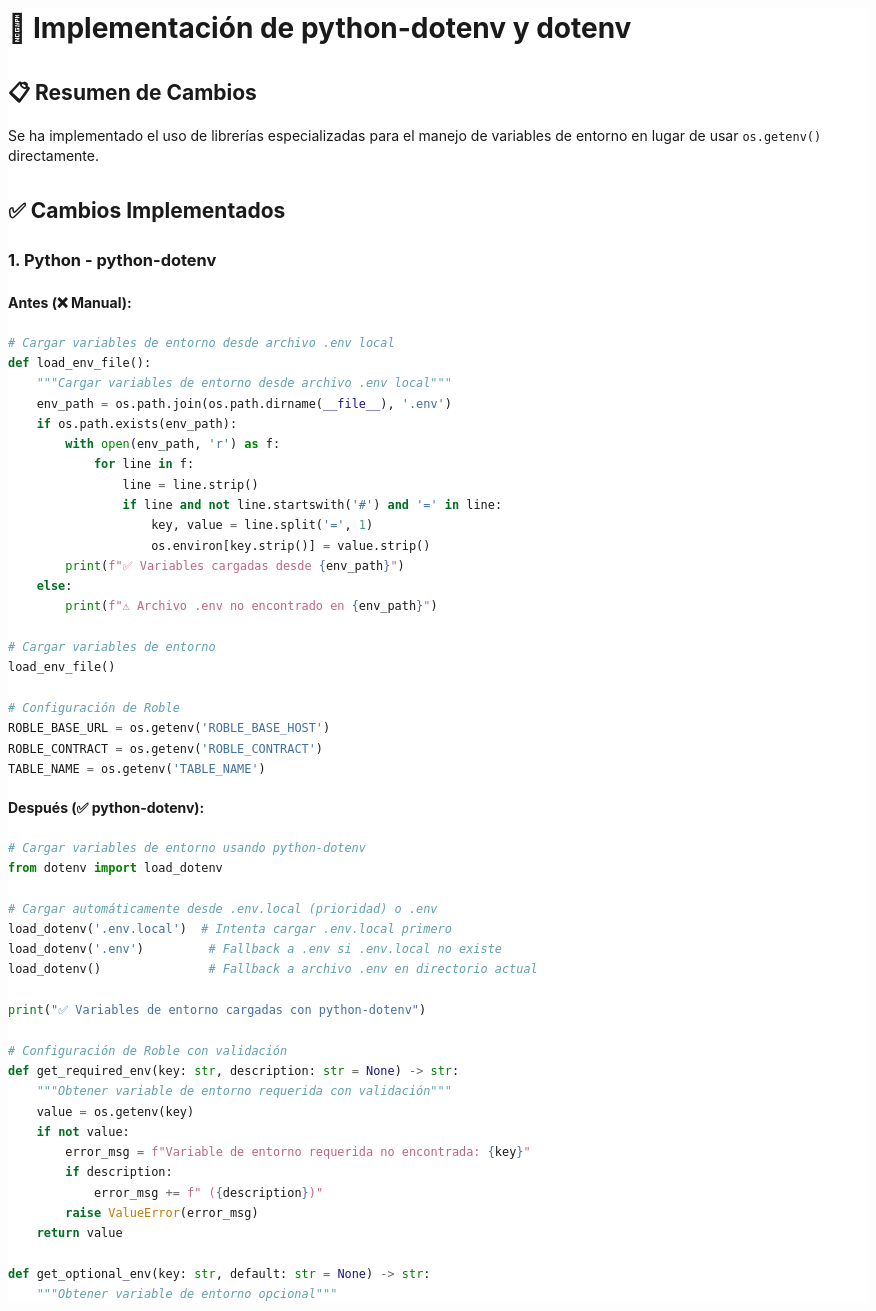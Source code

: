 # 🔧 Implementación de python-dotenv y dotenv

## 📋 **Resumen de Cambios**

Se ha implementado el uso de librerías especializadas para el manejo de variables de entorno en lugar de usar `os.getenv()` directamente.

## ✅ **Cambios Implementados**

### **1. Python - python-dotenv**

#### **Antes (❌ Manual):**
```python
# Cargar variables de entorno desde archivo .env local
def load_env_file():
    """Cargar variables de entorno desde archivo .env local"""
    env_path = os.path.join(os.path.dirname(__file__), '.env')
    if os.path.exists(env_path):
        with open(env_path, 'r') as f:
            for line in f:
                line = line.strip()
                if line and not line.startswith('#') and '=' in line:
                    key, value = line.split('=', 1)
                    os.environ[key.strip()] = value.strip()
        print(f"✅ Variables cargadas desde {env_path}")
    else:
        print(f"⚠️ Archivo .env no encontrado en {env_path}")

# Cargar variables de entorno
load_env_file()

# Configuración de Roble
ROBLE_BASE_URL = os.getenv('ROBLE_BASE_HOST')
ROBLE_CONTRACT = os.getenv('ROBLE_CONTRACT')
TABLE_NAME = os.getenv('TABLE_NAME')
```

#### **Después (✅ python-dotenv):**
```python
# Cargar variables de entorno usando python-dotenv
from dotenv import load_dotenv

# Cargar automáticamente desde .env.local (prioridad) o .env
load_dotenv('.env.local')  # Intenta cargar .env.local primero
load_dotenv('.env')         # Fallback a .env si .env.local no existe
load_dotenv()               # Fallback a archivo .env en directorio actual

print("✅ Variables de entorno cargadas con python-dotenv")

# Configuración de Roble con validación
def get_required_env(key: str, description: str = None) -> str:
    """Obtener variable de entorno requerida con validación"""
    value = os.getenv(key)
    if not value:
        error_msg = f"Variable de entorno requerida no encontrada: {key}"
        if description:
            error_msg += f" ({description})"
        raise ValueError(error_msg)
    return value

def get_optional_env(key: str, default: str = None) -> str:
    """Obtener variable de entorno opcional"""
```